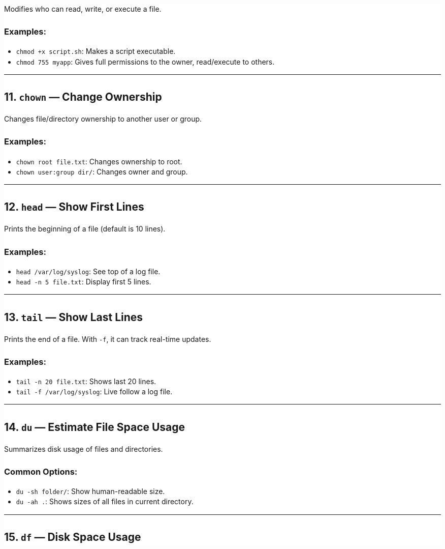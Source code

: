 Modifies who can read, write, or execute a file.

### Examples:
- `chmod +x script.sh`: Makes a script executable.
- `chmod 755 myapp`: Gives full permissions to the owner, read/execute to others.

---

## 11. `chown` — Change Ownership

Changes file/directory ownership to another user or group.

### Examples:
- `chown root file.txt`: Changes ownership to root.
- `chown user:group dir/`: Changes owner and group.

---

## 12. `head` — Show First Lines

Prints the beginning of a file (default is 10 lines).

### Examples:
- `head /var/log/syslog`: See top of a log file.
- `head -n 5 file.txt`: Display first 5 lines.

---

## 13. `tail` — Show Last Lines

Prints the end of a file. With `-f`, it can track real-time updates.

### Examples:
- `tail -n 20 file.txt`: Shows last 20 lines.
- `tail -f /var/log/syslog`: Live follow a log file.

---

## 14. `du` — Estimate File Space Usage

Summarizes disk usage of files and directories.

### Common Options:
- `du -sh folder/`: Show human-readable size.
- `du -ah .`: Shows sizes of all files in current directory.

---

## 15. `df` — Disk Space Usage
